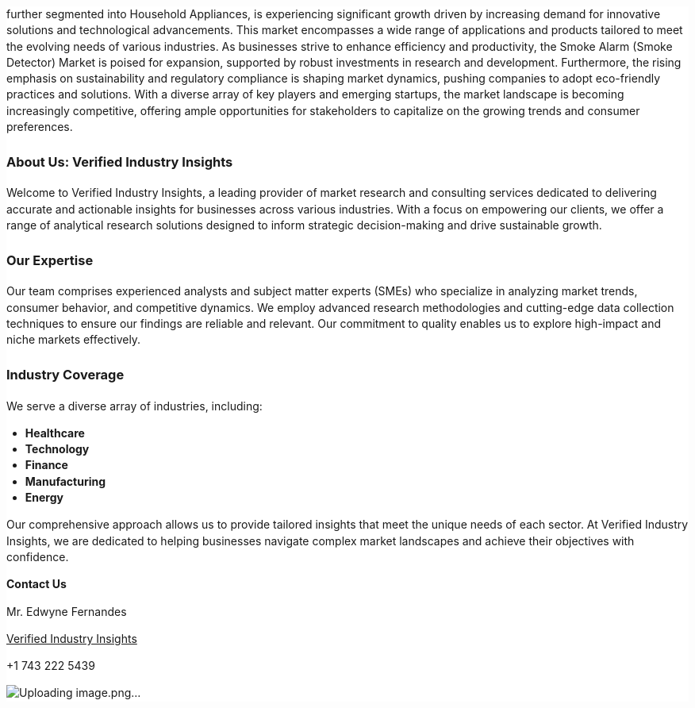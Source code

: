 further segmented into Household Appliances, is experiencing significant growth driven by increasing demand for innovative solutions and technological advancements. This market encompasses a wide range of applications and products tailored to meet the evolving needs of various industries. As businesses strive to enhance efficiency and productivity, the Smoke Alarm (Smoke Detector) Market is poised for expansion, supported by robust investments in research and development. Furthermore, the rising emphasis on sustainability and regulatory compliance is shaping market dynamics, pushing companies to adopt eco-friendly practices and solutions. With a diverse array of key players and emerging startups, the market landscape is becoming increasingly competitive, offering ample opportunities for stakeholders to capitalize on the growing trends and consumer preferences.</p><h3>About Us: Verified Industry Insights</h3><p>Welcome to Verified Industry Insights, a leading provider of market research and consulting services dedicated to delivering accurate and actionable insights for businesses across various industries. With a focus on empowering our clients, we offer a range of analytical research solutions designed to inform strategic decision-making and drive sustainable growth.</p><h3>Our Expertise</h3><p>Our team comprises experienced analysts and subject matter experts (SMEs) who specialize in analyzing market trends, consumer behavior, and competitive dynamics. We employ advanced research methodologies and cutting-edge data collection techniques to ensure our findings are reliable and relevant. Our commitment to quality enables us to explore high-impact and niche markets effectively.</p><h3>Industry Coverage</h3><p>We serve a diverse array of industries, including:</p><ul><li><strong>Healthcare</strong></li><li><strong>Technology</strong></li><li><strong>Finance</strong></li><li><strong>Manufacturing</strong></li><li><strong>Energy</strong></li></ul><p>Our comprehensive approach allows us to provide tailored insights that meet the unique needs of each sector. At Verified Industry Insights, we are dedicated to helping businesses navigate complex market landscapes and achieve their objectives with confidence.</p><p><strong>Contact Us</strong></p><p>Mr. Edwyne Fernandes</p><p><a href="https://www.verifiedindustryinsights.com/">Verified Industry Insights</a></p><p>+1 743 222 5439</p>
![Uploading image.png…]()
